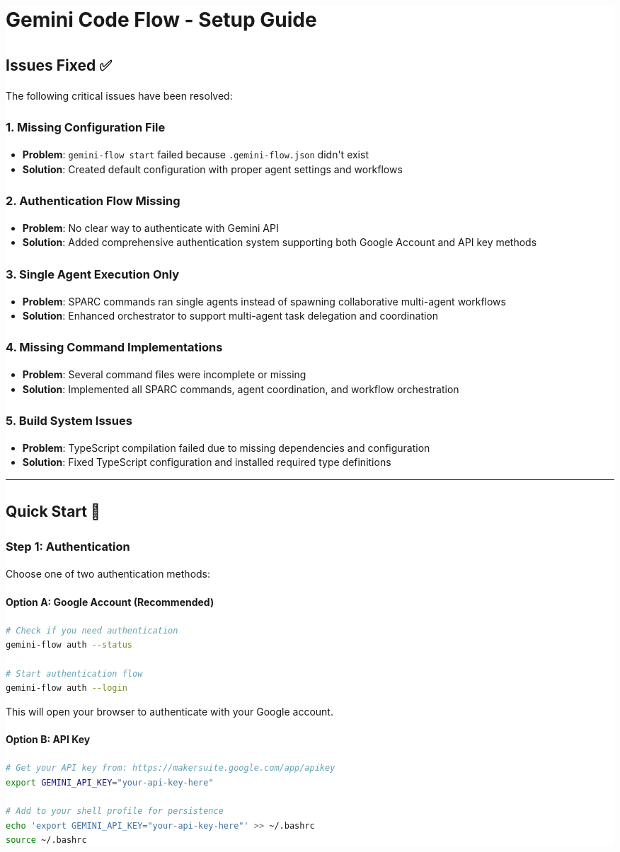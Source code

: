 # Gemini Code Flow - Setup Guide

## Issues Fixed ✅

The following critical issues have been resolved:

### 1. **Missing Configuration File**
- **Problem**: `gemini-flow start` failed because `.gemini-flow.json` didn't exist
- **Solution**: Created default configuration with proper agent settings and workflows

### 2. **Authentication Flow Missing**
- **Problem**: No clear way to authenticate with Gemini API
- **Solution**: Added comprehensive authentication system supporting both Google Account and API key methods

### 3. **Single Agent Execution Only**
- **Problem**: SPARC commands ran single agents instead of spawning collaborative multi-agent workflows
- **Solution**: Enhanced orchestrator to support multi-agent task delegation and coordination

### 4. **Missing Command Implementations**
- **Problem**: Several command files were incomplete or missing
- **Solution**: Implemented all SPARC commands, agent coordination, and workflow orchestration

### 5. **Build System Issues**
- **Problem**: TypeScript compilation failed due to missing dependencies and configuration
- **Solution**: Fixed TypeScript configuration and installed required type definitions

---

## Quick Start 🚀

### Step 1: Authentication

Choose one of two authentication methods:

#### Option A: Google Account (Recommended)
```bash
# Check if you need authentication
gemini-flow auth --status

# Start authentication flow
gemini-flow auth --login
```

This will open your browser to authenticate with your Google account.

#### Option B: API Key
```bash
# Get your API key from: https://makersuite.google.com/app/apikey
export GEMINI_API_KEY="your-api-key-here"

# Add to your shell profile for persistence
echo 'export GEMINI_API_KEY="your-api-key-here"' >> ~/.bashrc
source ~/.bashrc
```
